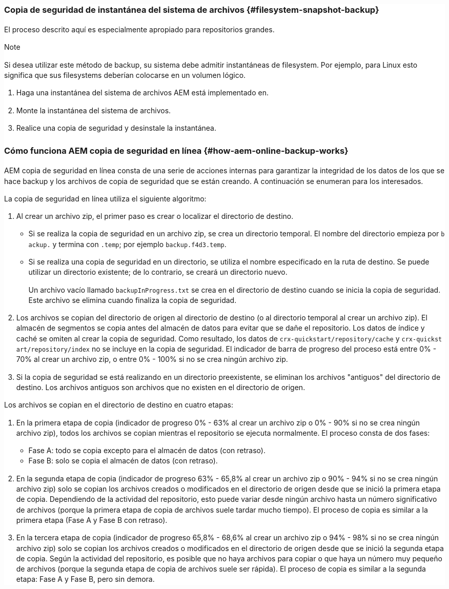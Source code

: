 ### Copia de seguridad de instantánea del sistema de archivos {#filesystem-snapshot-backup}

El proceso descrito aquí es especialmente apropiado para repositorios grandes.

>[!NOTE]
>
>Si desea utilizar este método de backup, su sistema debe admitir instantáneas de filesystem. Por ejemplo, para Linux esto significa que sus filesystems deberían colocarse en un volumen lógico.

1. Haga una instantánea del sistema de archivos AEM está implementado en.

1. Monte la instantánea del sistema de archivos.
1. Realice una copia de seguridad y desinstale la instantánea.

### Cómo funciona AEM copia de seguridad en línea {#how-aem-online-backup-works}

AEM copia de seguridad en línea consta de una serie de acciones internas para garantizar la integridad de los datos de los que se hace backup y los archivos de copia de seguridad que se están creando. A continuación se enumeran para los interesados.

La copia de seguridad en línea utiliza el siguiente algoritmo:

1. Al crear un archivo zip, el primer paso es crear o localizar el directorio de destino.

   * Si se realiza la copia de seguridad en un archivo zip, se crea un directorio temporal. El nombre del directorio empieza por `backup.` y termina con `.temp`; por ejemplo `backup.f4d3.temp`.
   * Si se realiza una copia de seguridad en un directorio, se utiliza el nombre especificado en la ruta de destino. Se puede utilizar un directorio existente; de lo contrario, se creará un directorio nuevo.

      Un archivo vacío llamado `backupInProgress.txt` se crea en el directorio de destino cuando se inicia la copia de seguridad. Este archivo se elimina cuando finaliza la copia de seguridad.

1. Los archivos se copian del directorio de origen al directorio de destino (o al directorio temporal al crear un archivo zip). El almacén de segmentos se copia antes del almacén de datos para evitar que se dañe el repositorio. Los datos de índice y caché se omiten al crear la copia de seguridad. Como resultado, los datos de `crx-quickstart/repository/cache` y `crx-quickstart/repository/index` no se incluye en la copia de seguridad. El indicador de barra de progreso del proceso está entre 0% - 70% al crear un archivo zip, o entre 0% - 100% si no se crea ningún archivo zip.

1. Si la copia de seguridad se está realizando en un directorio preexistente, se eliminan los archivos &quot;antiguos&quot; del directorio de destino. Los archivos antiguos son archivos que no existen en el directorio de origen.

Los archivos se copian en el directorio de destino en cuatro etapas:

1. En la primera etapa de copia (indicador de progreso 0% - 63% al crear un archivo zip o 0% - 90% si no se crea ningún archivo zip), todos los archivos se copian mientras el repositorio se ejecuta normalmente. El proceso consta de dos fases:

   * Fase A: todo se copia excepto para el almacén de datos (con retraso).
   * Fase B: solo se copia el almacén de datos (con retraso).

1. En la segunda etapa de copia (indicador de progreso 63% - 65,8% al crear un archivo zip o 90% - 94% si no se crea ningún archivo zip) solo se copian los archivos creados o modificados en el directorio de origen desde que se inició la primera etapa de copia. Dependiendo de la actividad del repositorio, esto puede variar desde ningún archivo hasta un número significativo de archivos (porque la primera etapa de copia de archivos suele tardar mucho tiempo). El proceso de copia es similar a la primera etapa (Fase A y Fase B con retraso).
1. En la tercera etapa de copia (indicador de progreso 65,8% - 68,6% al crear un archivo zip o 94% - 98% si no se crea ningún archivo zip) solo se copian los archivos creados o modificados en el directorio de origen desde que se inició la segunda etapa de copia. Según la actividad del repositorio, es posible que no haya archivos para copiar o que haya un número muy pequeño de archivos (porque la segunda etapa de copia de archivos suele ser rápida). El proceso de copia es similar a la segunda etapa: Fase A y Fase B, pero sin demora.